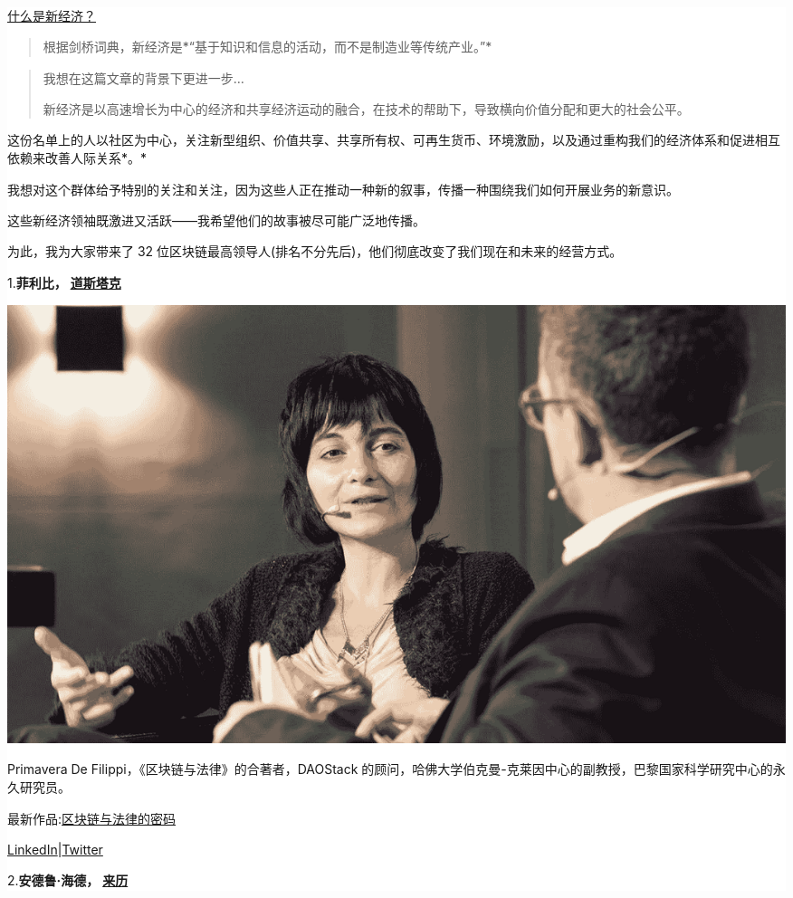 [什么是新经济？](https://en.wikipedia.org/wiki/New_economy)

> 根据剑桥词典，新经济是*“基于知识和信息的活动，而不是制造业等传统产业。”*

> 我想在这篇文章的背景下更进一步…
> 
> 新经济是以高速增长为中心的经济和共享经济运动的融合，在技术的帮助下，导致横向价值分配和更大的社会公平。

这份名单上的人以社区为中心，关注新型组织、价值共享、共享所有权、可再生货币、环境激励，以及通过重构我们的经济体系和促进相互依赖来改善人际关系*。*

我想对这个群体给予特别的关注和关注，因为这些人正在推动一种新的叙事，传播一种围绕我们如何开展业务的新意识。

这些新经济领袖既激进又活跃——我希望他们的故事被尽可能广泛地传播。

为此，我为大家带来了 32 位区块链最高领导人(排名不分先后)，他们彻底改变了我们现在和未来的经营方式。

1.**菲利比，** [**道斯塔克**](http://www.daostack.io)

![](img/bedeae500038b9a03c568e77ec28697b.png)

Primavera De Filippi，《区块链与法律》的合著者，DAOStack 的顾问，哈佛大学伯克曼-克莱因中心的副教授，巴黎国家科学研究中心的永久研究员。

最新作品:[区块链与法律的密码](https://www.amazon.com/Blockchain-Law-Rule-Primavera-Filippi/dp/0674976428)

[LinkedIn](https://www.linkedin.com/in/primavera-de-filippi-07558536/)|[Twitter](https://twitter.com/yaoeo/media?lang=en)

2.**安德鲁·海德，** [**来历**](https://www.originprotocol.com/en)
